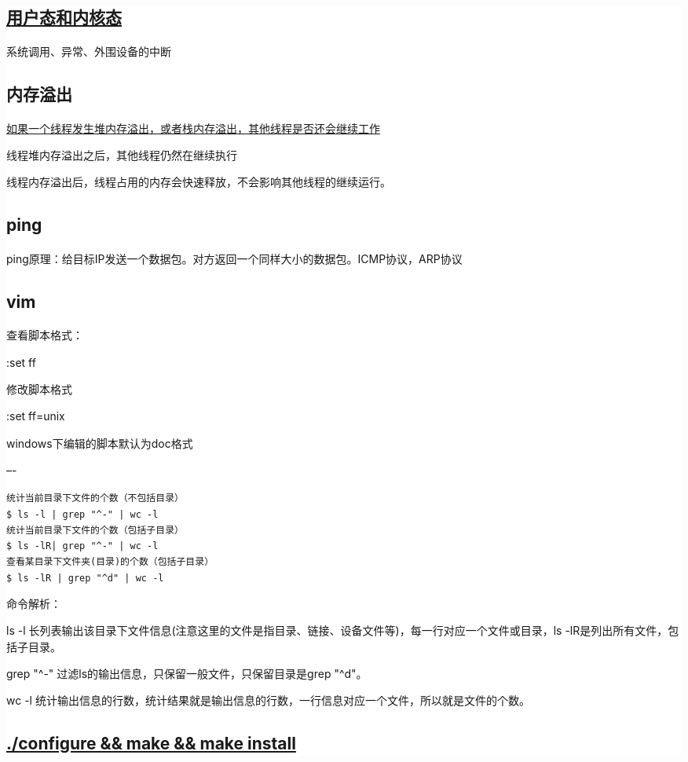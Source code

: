 
## [用户态和内核态](https://blog.csdn.net/qq_39823627/article/details/78736650)

系统调用、异常、外围设备的中断


## 内存溢出
 [如果一个线程发生堆内存溢出，或者栈内存溢出，其他线程是否还会继续工作](https://blog.csdn.net/xiao326791055/article/details/99715366)

线程堆内存溢出之后，其他线程仍然在继续执行

线程内存溢出后，线程占用的内存会快速释放，不会影响其他线程的继续运行。 


## ping
ping原理：给目标IP发送一个数据包。对方返回一个同样大小的数据包。ICMP协议，ARP协议

## vim

查看脚本格式：

:set ff

修改脚本格式

:set ff=unix

windows下编辑的脚本默认为doc格式

–-



~~~
统计当前目录下文件的个数（不包括目录）
$ ls -l | grep "^-" | wc -l
统计当前目录下文件的个数（包括子目录）
$ ls -lR| grep "^-" | wc -l
查看某目录下文件夹(目录)的个数（包括子目录）
$ ls -lR | grep "^d" | wc -l
~~~

命令解析：

ls -l
长列表输出该目录下文件信息(注意这里的文件是指目录、链接、设备文件等)，每一行对应一个文件或目录，ls -lR是列出所有文件，包括子目录。

grep "^-" 
过滤ls的输出信息，只保留一般文件，只保留目录是grep "^d"。

wc -l 
统计输出信息的行数，统计结果就是输出信息的行数，一行信息对应一个文件，所以就是文件的个数。





##  [./configure && make && make install](https://www.cnblogs.com/zhangbo127/p/4556008.html)
